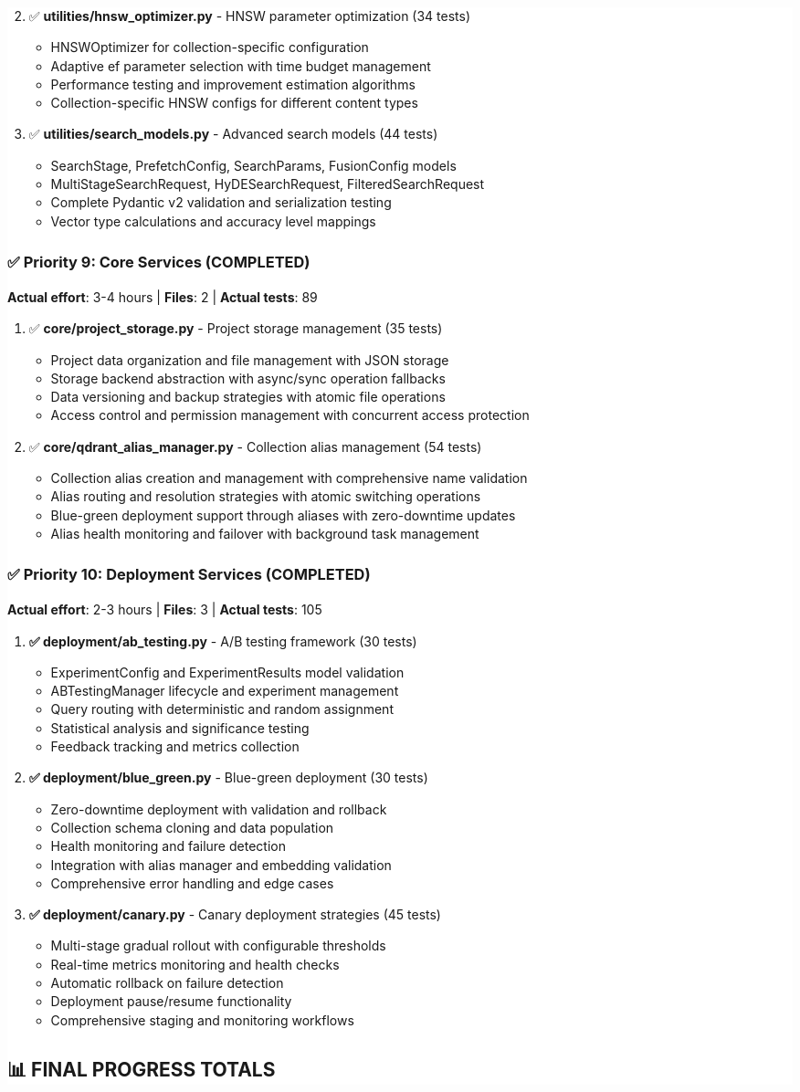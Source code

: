 2. ✅ **utilities/hnsw_optimizer.py** - HNSW parameter optimization (34 tests)
   - HNSWOptimizer for collection-specific configuration
   - Adaptive ef parameter selection with time budget management
   - Performance testing and improvement estimation algorithms
   - Collection-specific HNSW configs for different content types

3. ✅ **utilities/search_models.py** - Advanced search models (44 tests)
   - SearchStage, PrefetchConfig, SearchParams, FusionConfig models
   - MultiStageSearchRequest, HyDESearchRequest, FilteredSearchRequest
   - Complete Pydantic v2 validation and serialization testing
   - Vector type calculations and accuracy level mappings

### ✅ Priority 9: Core Services (COMPLETED)

**Actual effort**: 3-4 hours | **Files**: 2 | **Actual tests**: 89

1. ✅ **core/project_storage.py** - Project storage management (35 tests)
   - Project data organization and file management with JSON storage
   - Storage backend abstraction with async/sync operation fallbacks
   - Data versioning and backup strategies with atomic file operations
   - Access control and permission management with concurrent access protection

2. ✅ **core/qdrant_alias_manager.py** - Collection alias management (54 tests)
   - Collection alias creation and management with comprehensive name validation
   - Alias routing and resolution strategies with atomic switching operations
   - Blue-green deployment support through aliases with zero-downtime updates
   - Alias health monitoring and failover with background task management

### ✅ Priority 10: Deployment Services (COMPLETED)

**Actual effort**: 2-3 hours | **Files**: 3 | **Actual tests**: 105

1. **✅ deployment/ab_testing.py** - A/B testing framework (30 tests)
   - ExperimentConfig and ExperimentResults model validation
   - ABTestingManager lifecycle and experiment management
   - Query routing with deterministic and random assignment
   - Statistical analysis and significance testing
   - Feedback tracking and metrics collection

2. **✅ deployment/blue_green.py** - Blue-green deployment (30 tests)
   - Zero-downtime deployment with validation and rollback
   - Collection schema cloning and data population
   - Health monitoring and failure detection
   - Integration with alias manager and embedding validation
   - Comprehensive error handling and edge cases

3. **✅ deployment/canary.py** - Canary deployment strategies (45 tests)
   - Multi-stage gradual rollout with configurable thresholds
   - Real-time metrics monitoring and health checks
   - Automatic rollback on failure detection
   - Deployment pause/resume functionality
   - Comprehensive staging and monitoring workflows

## 📊 FINAL PROGRESS TOTALS
